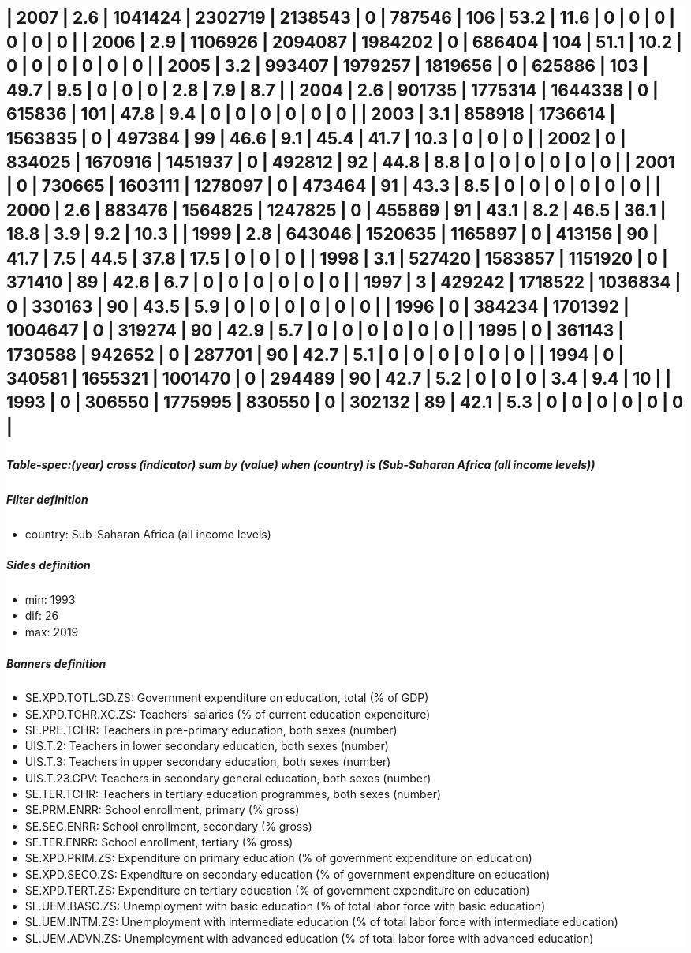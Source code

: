   | 2007 |               2.6 |     1041424 | 2302719 | 2138543 |            0 |      787546 |         106 |        53.2 |        11.6 |              0 |              0 |              0 |              0 |              0 |              0 |
  | 2006 |               2.9 |     1106926 | 2094087 | 1984202 |            0 |      686404 |         104 |        51.1 |        10.2 |              0 |              0 |              0 |              0 |              0 |              0 |
  | 2005 |               3.2 |      993407 | 1979257 | 1819656 |            0 |      625886 |         103 |        49.7 |         9.5 |              0 |              0 |              0 |            2.8 |            7.9 |            8.7 |
  | 2004 |               2.6 |      901735 | 1775314 | 1644338 |            0 |      615836 |         101 |        47.8 |         9.4 |              0 |              0 |              0 |              0 |              0 |              0 |
  | 2003 |               3.1 |      858918 | 1736614 | 1563835 |            0 |      497384 |          99 |        46.6 |         9.1 |           45.4 |           41.7 |           10.3 |              0 |              0 |              0 |
  | 2002 |                 0 |      834025 | 1670916 | 1451937 |            0 |      492812 |          92 |        44.8 |         8.8 |              0 |              0 |              0 |              0 |              0 |              0 |
  | 2001 |                 0 |      730665 | 1603111 | 1278097 |            0 |      473464 |          91 |        43.3 |         8.5 |              0 |              0 |              0 |              0 |              0 |              0 |
  | 2000 |               2.6 |      883476 | 1564825 | 1247825 |            0 |      455869 |          91 |        43.1 |         8.2 |           46.5 |           36.1 |           18.8 |            3.9 |            9.2 |           10.3 |
  | 1999 |               2.8 |      643046 | 1520635 | 1165897 |            0 |      413156 |          90 |        41.7 |         7.5 |           44.5 |           37.8 |           17.5 |              0 |              0 |              0 |
  | 1998 |               3.1 |      527420 | 1583857 | 1151920 |            0 |      371410 |          89 |        42.6 |         6.7 |              0 |              0 |              0 |              0 |              0 |              0 |
  | 1997 |                 3 |      429242 | 1718522 | 1036834 |            0 |      330163 |          90 |        43.5 |         5.9 |              0 |              0 |              0 |              0 |              0 |              0 |
  | 1996 |                 0 |      384234 | 1701392 | 1004647 |            0 |      319274 |          90 |        42.9 |         5.7 |              0 |              0 |              0 |              0 |              0 |              0 |
  | 1995 |                 0 |      361143 | 1730588 |  942652 |            0 |      287701 |          90 |        42.7 |         5.1 |              0 |              0 |              0 |              0 |              0 |              0 |
  | 1994 |                 0 |      340581 | 1655321 | 1001470 |            0 |      294489 |          90 |        42.7 |         5.2 |              0 |              0 |              0 |            3.4 |            9.4 |             10 |
  | 1993 |                 0 |      306550 | 1775995 |  830550 |            0 |      302132 |          89 |        42.1 |         5.3 |              0 |              0 |              0 |              0 |              0 |              0 |
---

### 

##### Table-spec:(year) cross (indicator) sum by (value) when (country) is (Sub-Saharan Africa (all income levels))

##### Filter definition
  - country: Sub-Saharan Africa (all income levels)

##### Sides definition
  - min: 1993
  - dif: 26
  - max: 2019

##### Banners definition
  - SE.XPD.TOTL.GD.ZS: Government expenditure on education, total (% of GDP)
  - SE.XPD.TCHR.XC.ZS: Teachers' salaries (% of current education expenditure)
  - SE.PRE.TCHR: Teachers in pre-primary education, both sexes (number)
  - UIS.T.2: Teachers in lower secondary education, both sexes (number)
  - UIS.T.3: Teachers in upper secondary education, both sexes (number)
  - UIS.T.23.GPV: Teachers in secondary general education, both sexes (number)
  - SE.TER.TCHR: Teachers in tertiary education programmes, both sexes (number)
  - SE.PRM.ENRR: School enrollment, primary (% gross)
  - SE.SEC.ENRR: School enrollment, secondary (% gross)
  - SE.TER.ENRR: School enrollment, tertiary (% gross)
  - SE.XPD.PRIM.ZS: Expenditure on primary education (% of government expenditure on education)
  - SE.XPD.SECO.ZS: Expenditure on secondary education (% of government expenditure on education)
  - SE.XPD.TERT.ZS: Expenditure on tertiary education (% of government expenditure on education)
  - SL.UEM.BASC.ZS: Unemployment with basic education (% of total labor force with basic education)
  - SL.UEM.INTM.ZS: Unemployment with intermediate education (% of total labor force with intermediate education)
  - SL.UEM.ADVN.ZS: Unemployment with advanced education (% of total labor force with advanced education)
